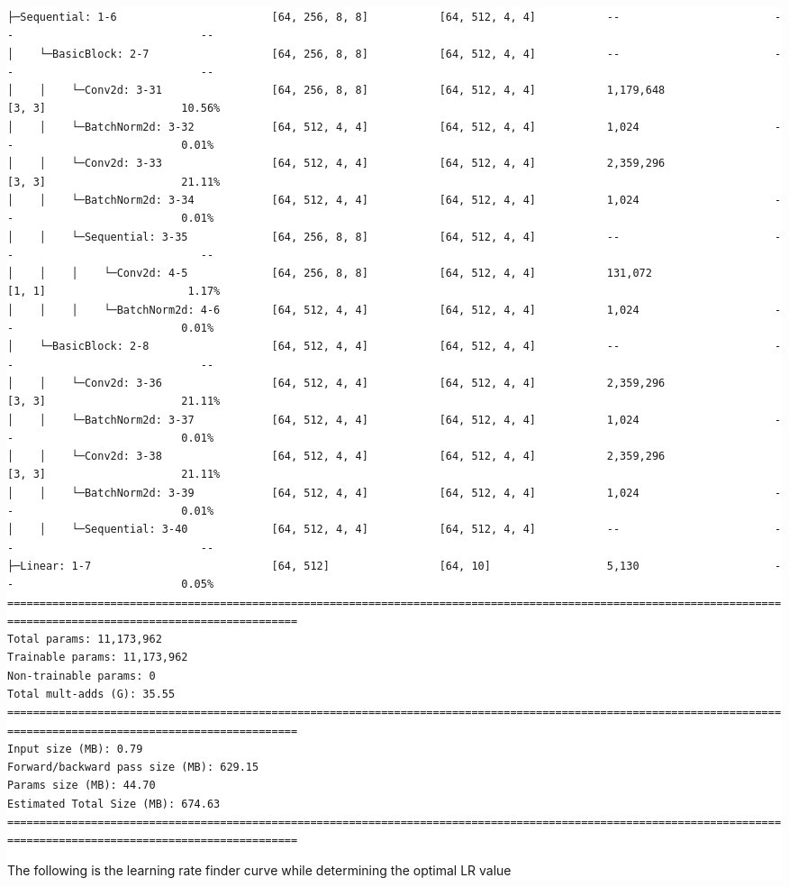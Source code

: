 ```
├─Sequential: 1-6                        [64, 256, 8, 8]           [64, 512, 4, 4]           --                        --                             --
│    └─BasicBlock: 2-7                   [64, 256, 8, 8]           [64, 512, 4, 4]           --                        --                             --
│    │    └─Conv2d: 3-31                 [64, 256, 8, 8]           [64, 512, 4, 4]           1,179,648                 [3, 3]                     10.56%
│    │    └─BatchNorm2d: 3-32            [64, 512, 4, 4]           [64, 512, 4, 4]           1,024                     --                          0.01%
│    │    └─Conv2d: 3-33                 [64, 512, 4, 4]           [64, 512, 4, 4]           2,359,296                 [3, 3]                     21.11%
│    │    └─BatchNorm2d: 3-34            [64, 512, 4, 4]           [64, 512, 4, 4]           1,024                     --                          0.01%
│    │    └─Sequential: 3-35             [64, 256, 8, 8]           [64, 512, 4, 4]           --                        --                             --
│    │    │    └─Conv2d: 4-5             [64, 256, 8, 8]           [64, 512, 4, 4]           131,072                   [1, 1]                      1.17%
│    │    │    └─BatchNorm2d: 4-6        [64, 512, 4, 4]           [64, 512, 4, 4]           1,024                     --                          0.01%
│    └─BasicBlock: 2-8                   [64, 512, 4, 4]           [64, 512, 4, 4]           --                        --                             --
│    │    └─Conv2d: 3-36                 [64, 512, 4, 4]           [64, 512, 4, 4]           2,359,296                 [3, 3]                     21.11%
│    │    └─BatchNorm2d: 3-37            [64, 512, 4, 4]           [64, 512, 4, 4]           1,024                     --                          0.01%
│    │    └─Conv2d: 3-38                 [64, 512, 4, 4]           [64, 512, 4, 4]           2,359,296                 [3, 3]                     21.11%
│    │    └─BatchNorm2d: 3-39            [64, 512, 4, 4]           [64, 512, 4, 4]           1,024                     --                          0.01%
│    │    └─Sequential: 3-40             [64, 512, 4, 4]           [64, 512, 4, 4]           --                        --                             --
├─Linear: 1-7                            [64, 512]                 [64, 10]                  5,130                     --                          0.05%
=====================================================================================================================================================================
Total params: 11,173,962
Trainable params: 11,173,962
Non-trainable params: 0
Total mult-adds (G): 35.55
=====================================================================================================================================================================
Input size (MB): 0.79
Forward/backward pass size (MB): 629.15
Params size (MB): 44.70
Estimated Total Size (MB): 674.63
=====================================================================================================================================================================
```


The following is the learning rate finder curve while determining the optimal LR value
